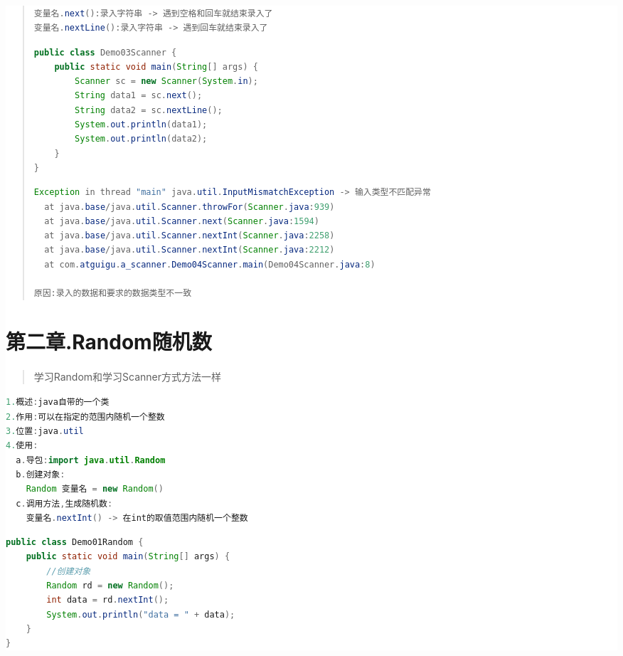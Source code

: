 > ```java
> 变量名.next():录入字符串 -> 遇到空格和回车就结束录入了
> 变量名.nextLine():录入字符串 -> 遇到回车就结束录入了
> ```
>
> ```java
> public class Demo03Scanner {
>     public static void main(String[] args) {
>         Scanner sc = new Scanner(System.in);
>         String data1 = sc.next();
>         String data2 = sc.nextLine();
>         System.out.println(data1);
>         System.out.println(data2);
>     }
> }
> ```
>
> ```java
> Exception in thread "main" java.util.InputMismatchException -> 输入类型不匹配异常
> 	at java.base/java.util.Scanner.throwFor(Scanner.java:939)
> 	at java.base/java.util.Scanner.next(Scanner.java:1594)
> 	at java.base/java.util.Scanner.nextInt(Scanner.java:2258)
> 	at java.base/java.util.Scanner.nextInt(Scanner.java:2212)
> 	at com.atguigu.a_scanner.Demo04Scanner.main(Demo04Scanner.java:8)
>     
> 原因:录入的数据和要求的数据类型不一致    
> ```
>

# 第二章.Random随机数

> 学习Random和学习Scanner方式方法一样

```java
1.概述:java自带的一个类
2.作用:可以在指定的范围内随机一个整数
3.位置:java.util
4.使用:
  a.导包:import java.util.Random
  b.创建对象:
    Random 变量名 = new Random()
  c.调用方法,生成随机数:
    变量名.nextInt() -> 在int的取值范围内随机一个整数
```

```java
public class Demo01Random {
    public static void main(String[] args) {
        //创建对象
        Random rd = new Random();
        int data = rd.nextInt();
        System.out.println("data = " + data);
    }
}
```
